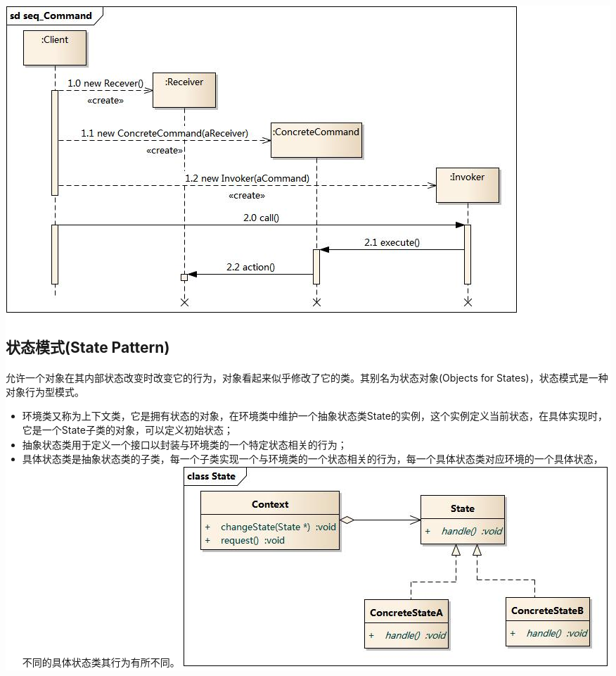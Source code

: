 ![seq_CommandPattern](../images/seq_CommandPattern.jpg)

## 状态模式(State Pattern) 
允许一个对象在其内部状态改变时改变它的行为，对象看起来似乎修改了它的类。其别名为状态对象(Objects for States)，状态模式是一种对象行为型模式。
- 环境类又称为上下文类，它是拥有状态的对象，在环境类中维护一个抽象状态类State的实例，这个实例定义当前状态，在具体实现时，它是一个State子类的对象，可以定义初始状态；
- 抽象状态类用于定义一个接口以封装与环境类的一个特定状态相关的行为；
- 具体状态类是抽象状态类的子类，每一个子类实现一个与环境类的一个状态相关的行为，每一个具体状态类对应环境的一个具体状态，不同的具体状态类其行为有所不同。
![StatePattern](../images/StatePattern.jpg)